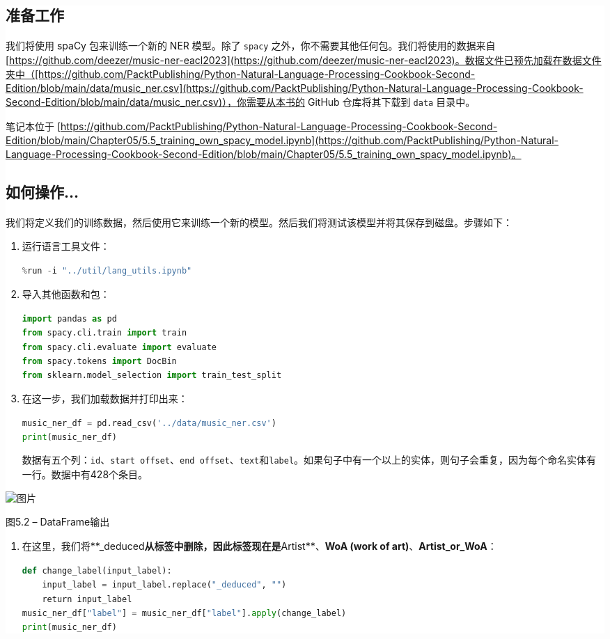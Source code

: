 ## 准备工作

我们将使用 spaCy 包来训练一个新的 NER 模型。除了 `spacy` 之外，你不需要其他任何包。我们将使用的数据来自 [https://github.com/deezer/music-ner-eacl2023](https://github.com/deezer/music-ner-eacl2023)。数据文件已预先加载在数据文件夹中（[https://github.com/PacktPublishing/Python-Natural-Language-Processing-Cookbook-Second-Edition/blob/main/data/music_ner.csv](https://github.com/PacktPublishing/Python-Natural-Language-Processing-Cookbook-Second-Edition/blob/main/data/music_ner.csv)），你需要从本书的 GitHub 仓库将其下载到 `data` 目录中。

笔记本位于 [https://github.com/PacktPublishing/Python-Natural-Language-Processing-Cookbook-Second-Edition/blob/main/Chapter05/5.5_training_own_spacy_model.ipynb](https://github.com/PacktPublishing/Python-Natural-Language-Processing-Cookbook-Second-Edition/blob/main/Chapter05/5.5_training_own_spacy_model.ipynb)。

## 如何操作…

我们将定义我们的训练数据，然后使用它来训练一个新的模型。然后我们将测试该模型并将其保存到磁盘。步骤如下：

1.  运行语言工具文件：

    ```py
    %run -i "../util/lang_utils.ipynb"
    ```

1.  导入其他函数和包：

    ```py
    import pandas as pd
    from spacy.cli.train import train
    from spacy.cli.evaluate import evaluate
    from spacy.tokens import DocBin
    from sklearn.model_selection import train_test_split
    ```

1.  在这一步，我们加载数据并打印出来：

    ```py
    music_ner_df = pd.read_csv('../data/music_ner.csv')
    print(music_ner_df)
    ```

    数据有五个列：`id`、`start offset`、`end offset`、`text`和`label`。如果句子中有一个以上的实体，则句子会重复，因为每个命名实体有一行。数据中有428个条目。

![图片](img/B18411_05_2.jpg)

图5.2 – DataFrame输出

1.  在这里，我们将**_deduced**从标签中删除，因此标签现在是**Artist**、**WoA (work of art)**、**Artist_or_WoA**：

    ```py
    def change_label(input_label):
        input_label = input_label.replace("_deduced", "")
        return input_label
    music_ner_df["label"] = music_ner_df["label"].apply(change_label)
    print(music_ner_df)
    ```
